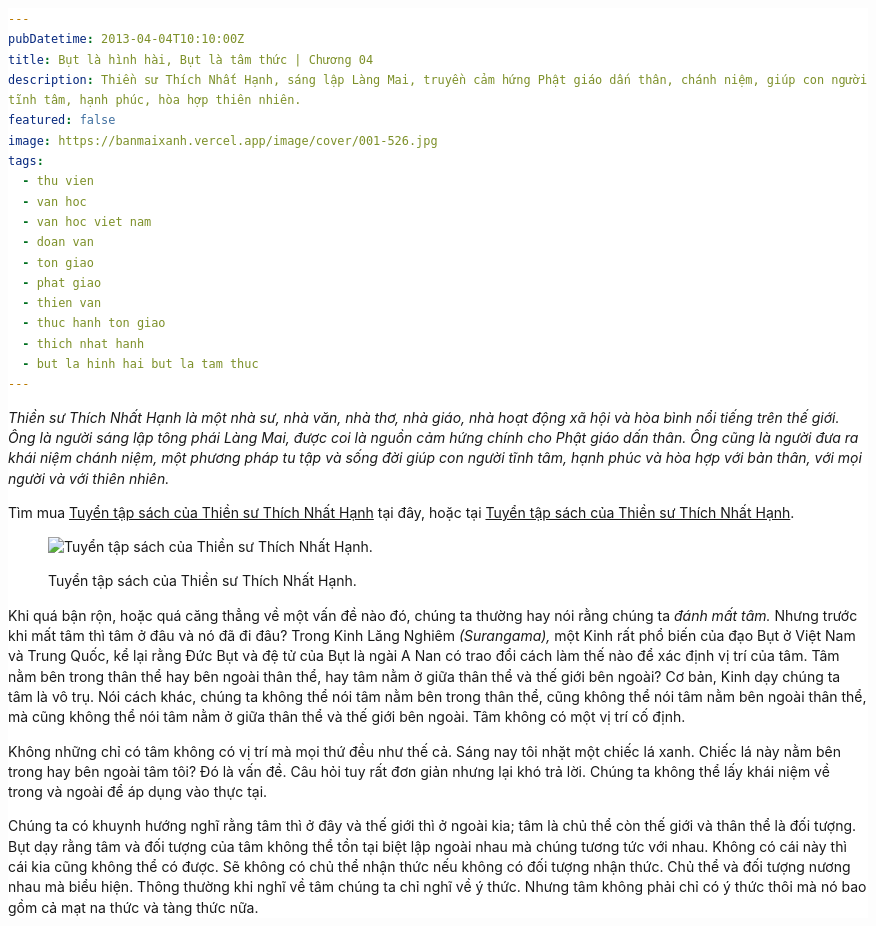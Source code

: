 ```yaml
---
pubDatetime: 2013-04-04T10:10:00Z
title: Bụt là hình hài, Bụt là tâm thức | Chương 04
description: Thiền sư Thích Nhất Hạnh, sáng lập Làng Mai, truyền cảm hứng Phật giáo dấn thân, chánh niệm, giúp con người tĩnh tâm, hạnh phúc, hòa hợp thiên nhiên.
featured: false
image: https://banmaixanh.vercel.app/image/cover/001-526.jpg
tags:
  - thu vien
  - van hoc
  - van hoc viet nam
  - doan van
  - ton giao
  - phat giao
  - thien van
  - thuc hanh ton giao
  - thich nhat hanh
  - but la hinh hai but la tam thuc
---
```


_Thiền sư Thích Nhất Hạnh là một nhà sư, nhà văn, nhà thơ, nhà giáo, nhà hoạt động xã hội và hòa bình nổi tiếng trên thế giới. Ông là người sáng lập tông phái Làng Mai, được coi là nguồn cảm hứng chính cho Phật giáo dấn thân. Ông cũng là người đưa ra khái niệm chánh niệm, một phương pháp tu tập và sống đời giúp con người tĩnh tâm, hạnh phúc và hòa hợp với bản thân, với mọi người và với thiên nhiên._

Tìm mua [Tuyển tập sách của Thiền sư Thích Nhất Hạnh](https://shope.ee/2q52sL8Etn) tại đây, hoặc tại [Tuyển tập sách của Thiền sư Thích Nhất Hạnh](https://shope.ee/7zn92I83dd).

<figure><img src="https://banmaixanh.vercel.app/image/article/thich-nhat-hanh-0102.jpg" alt="Tuyển tập sách của Thiền sư Thích Nhất Hạnh." title="Tuyển tập sách của Thiền sư Thích Nhất Hạnh." height=100% width=100%><figcaption><p>Tuyển tập sách của Thiền sư Thích Nhất Hạnh.</p></figcaption></figure>

Khi quá bận rộn, hoặc quá căng thẳng về một vấn đề nào đó, chúng ta thường hay nói rằng chúng ta _đánh mất tâm._ Nhưng trước khi mất tâm thì tâm ở đâu và nó đã đi đâu? Trong Kinh Lăng Nghiêm _(Surangama),_ một Kinh rất phổ biến của đạo Bụt ở Việt Nam và Trung Quốc, kể lại rằng Đức Bụt và đệ tử của Bụt là ngài A Nan có trao đổi cách làm thế nào để xác định vị trí của tâm. Tâm nằm bên trong thân thể hay bên ngoài thân thể, hay tâm nằm ở giữa thân thể và thế giới bên ngoài? Cơ bản, Kinh dạy chúng ta tâm là vô trụ. Nói cách khác, chúng ta không thể nói tâm nằm bên trong thân thể, cũng không thể nói tâm nằm bên ngoài thân thể, mà cũng không thể nói tâm nằm ở giữa thân thể và thế giới bên ngoài. Tâm không có một vị trí cố định.

Không những chỉ có tâm không có vị trí mà mọi thứ đều như thế cả. Sáng nay tôi nhặt một chiếc lá xanh. Chiếc lá này nằm bên trong hay bên ngoài tâm tôi? Đó là vấn đề. Câu hỏi tuy rất đơn giản nhưng lại khó trả lời. Chúng ta không thể lấy khái niệm về trong và ngoài để áp dụng vào thực tại.

Chúng ta có khuynh hướng nghĩ rằng tâm thì ở đây và thế giới thì ở ngoài kia; tâm là chủ thể còn thế giới và thân thể là đối tượng. Bụt dạy rằng tâm và đối tượng của tâm không thể tồn tại biệt lập ngoài nhau mà chúng tương tức với nhau. Không có cái này thì cái kia cũng không thể có được. Sẽ không có chủ thể nhận thức nếu không có đối tượng nhận thức. Chủ thể và đối tượng nương nhau mà biểu hiện. Thông thường khi nghĩ về tâm chúng ta chỉ nghĩ về ý thức. Nhưng tâm không phải chỉ có ý thức thôi mà nó bao gồm cả mạt na thức và tàng thức nữa.
